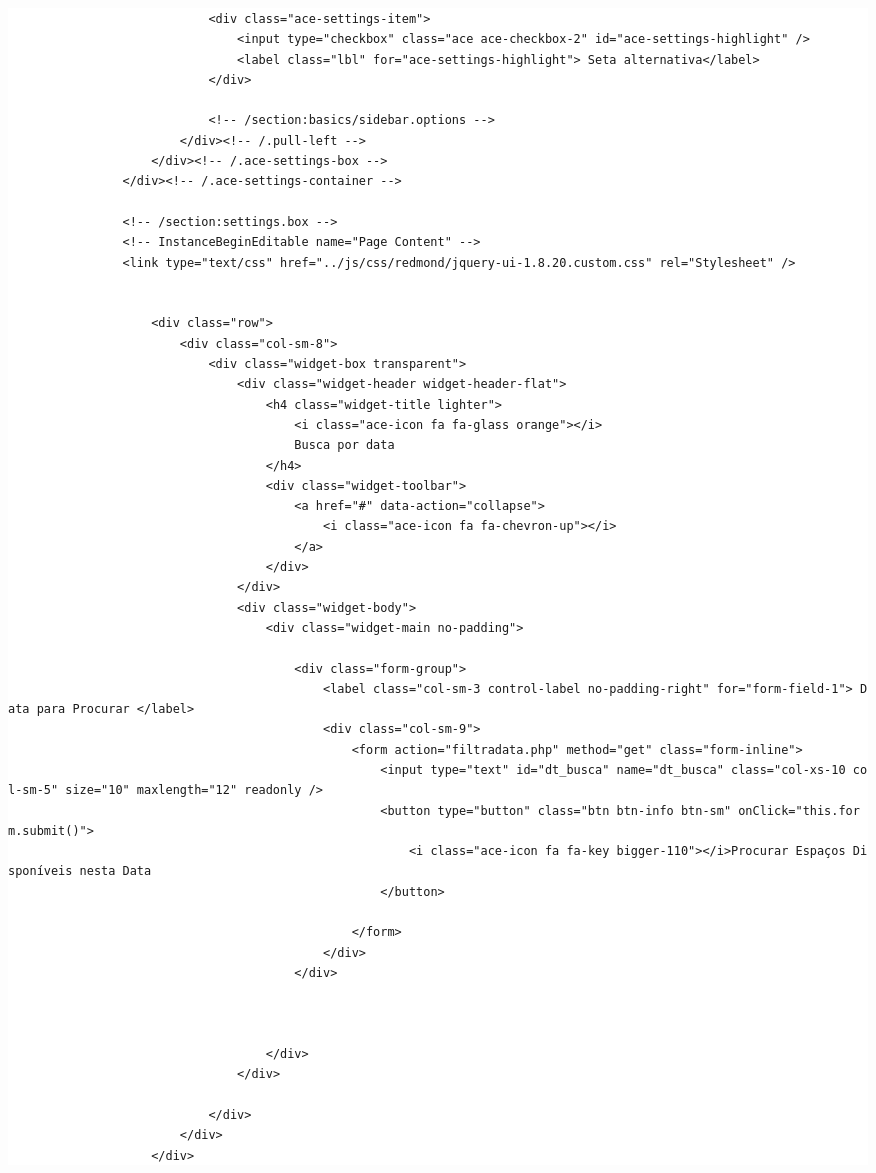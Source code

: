 								<div class="ace-settings-item">
									<input type="checkbox" class="ace ace-checkbox-2" id="ace-settings-highlight" />
									<label class="lbl" for="ace-settings-highlight"> Seta alternativa</label>
								</div>

								<!-- /section:basics/sidebar.options -->
							</div><!-- /.pull-left -->
						</div><!-- /.ace-settings-box -->
					</div><!-- /.ace-settings-container -->

					<!-- /section:settings.box -->
					<!-- InstanceBeginEditable name="Page Content" -->
					<link type="text/css" href="../js/css/redmond/jquery-ui-1.8.20.custom.css" rel="Stylesheet" />
					

						<div class="row">
							<div class="col-sm-8">
								<div class="widget-box transparent">
									<div class="widget-header widget-header-flat">
										<h4 class="widget-title lighter">
											<i class="ace-icon fa fa-glass orange"></i>
											Busca por data
										</h4>
										<div class="widget-toolbar">
											<a href="#" data-action="collapse">
												<i class="ace-icon fa fa-chevron-up"></i>
											</a>
										</div>
									</div>
									<div class="widget-body">
										<div class="widget-main no-padding">

											<div class="form-group">
												<label class="col-sm-3 control-label no-padding-right" for="form-field-1"> Data para Procurar </label>
												<div class="col-sm-9">
													<form action="filtradata.php" method="get" class="form-inline">
														<input type="text" id="dt_busca" name="dt_busca" class="col-xs-10 col-sm-5" size="10" maxlength="12" readonly />
														<button type="button" class="btn btn-info btn-sm" onClick="this.form.submit()">
															<i class="ace-icon fa fa-key bigger-110"></i>Procurar Espaços Disponíveis nesta Data
														</button>

													</form>
												</div>
											</div>



										</div>
									</div>

								</div>
							</div>
						</div>
